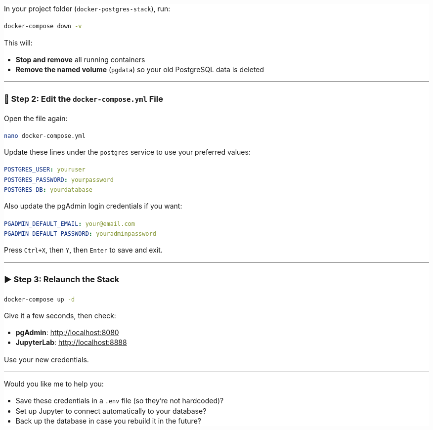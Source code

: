In your project folder (`docker-postgres-stack`), run:

```bash
docker-compose down -v
```

This will:

* **Stop and remove** all running containers
* **Remove the named volume** (`pgdata`) so your old PostgreSQL data is deleted

---

### 📝 Step 2: Edit the `docker-compose.yml` File

Open the file again:

```bash
nano docker-compose.yml
```

Update these lines under the `postgres` service to use your preferred values:

```yaml
POSTGRES_USER: youruser
POSTGRES_PASSWORD: yourpassword
POSTGRES_DB: yourdatabase
```

Also update the pgAdmin login credentials if you want:

```yaml
PGADMIN_DEFAULT_EMAIL: your@email.com
PGADMIN_DEFAULT_PASSWORD: youradminpassword
```

Press `Ctrl+X`, then `Y`, then `Enter` to save and exit.

---

### ▶️ Step 3: Relaunch the Stack

```bash
docker-compose up -d
```

Give it a few seconds, then check:

* **pgAdmin**: [http://localhost:8080](http://localhost:8080)
* **JupyterLab**: [http://localhost:8888](http://localhost:8888)

Use your new credentials.

---

Would you like me to help you:

* Save these credentials in a `.env` file (so they’re not hardcoded)?
* Set up Jupyter to connect automatically to your database?
* Back up the database in case you rebuild it in the future?
